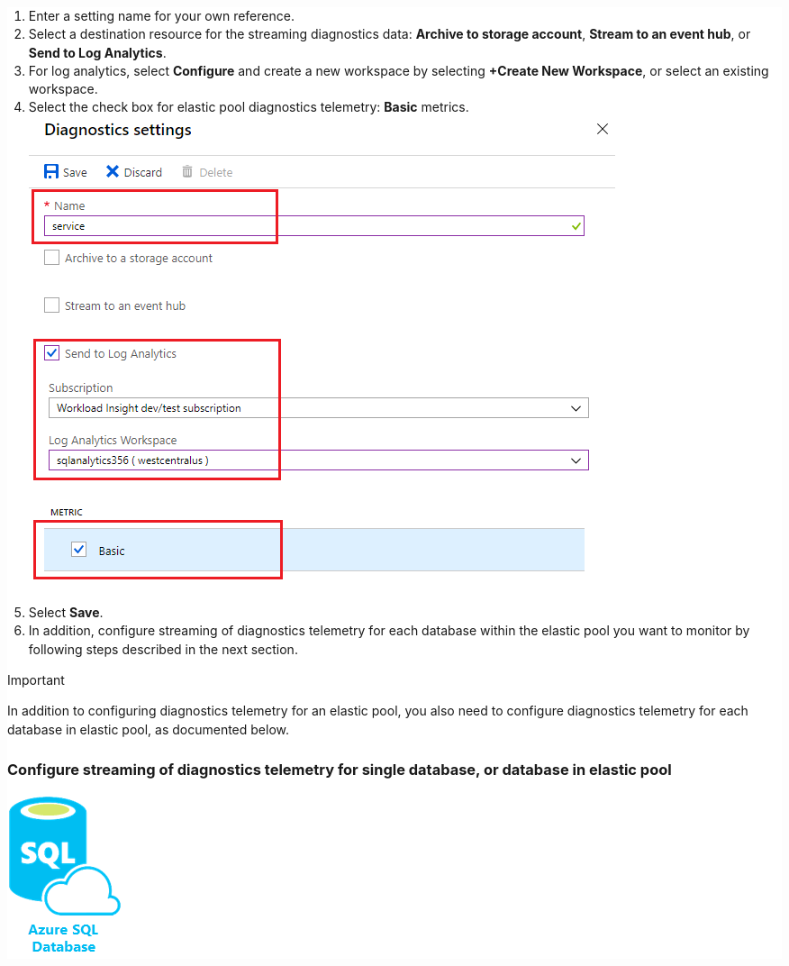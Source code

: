 1. Enter a setting name for your own reference.
1. Select a destination resource for the streaming diagnostics data: **Archive to storage account**, **Stream to an event hub**, or **Send to Log Analytics**.
1. For log analytics, select **Configure** and create a new workspace by selecting **+Create New Workspace**, or select an existing workspace.
1. Select the check box for elastic pool diagnostics telemetry: **Basic** metrics.
   ![Configure diagnostics for elastic pools](./media/sql-database-metrics-diag-logging/diagnostics-settings-container-elasticpool-selection.png)
1. Select **Save**.
1. In addition, configure streaming of diagnostics telemetry for each database within the elastic pool you want to monitor by following steps described in the next section.

> [!IMPORTANT]
> In addition to configuring diagnostics telemetry for an elastic pool, you also need to configure diagnostics telemetry for each database in elastic pool, as documented below.

### Configure streaming of diagnostics telemetry for single database, or database in elastic pool

   ![SQL Database icon](./media/sql-database-metrics-diag-logging/icon-sql-database-text.png)
